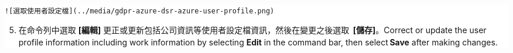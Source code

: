     ![選取使用者設定檔](../media/gdpr-azure-dsr-azure-user-profile.png)

5. <span data-ttu-id="98bb3-220">在命令列中選取 **[編輯]** 更正或更新包括公司資訊等使用者設定檔資訊，然後在變更之後選取  **[儲存]**。</span><span class="sxs-lookup"><span data-stu-id="98bb3-220">Correct or update the user profile information including work information by selecting **Edit** in the command bar, then select **Save** after making changes.</span></span>
